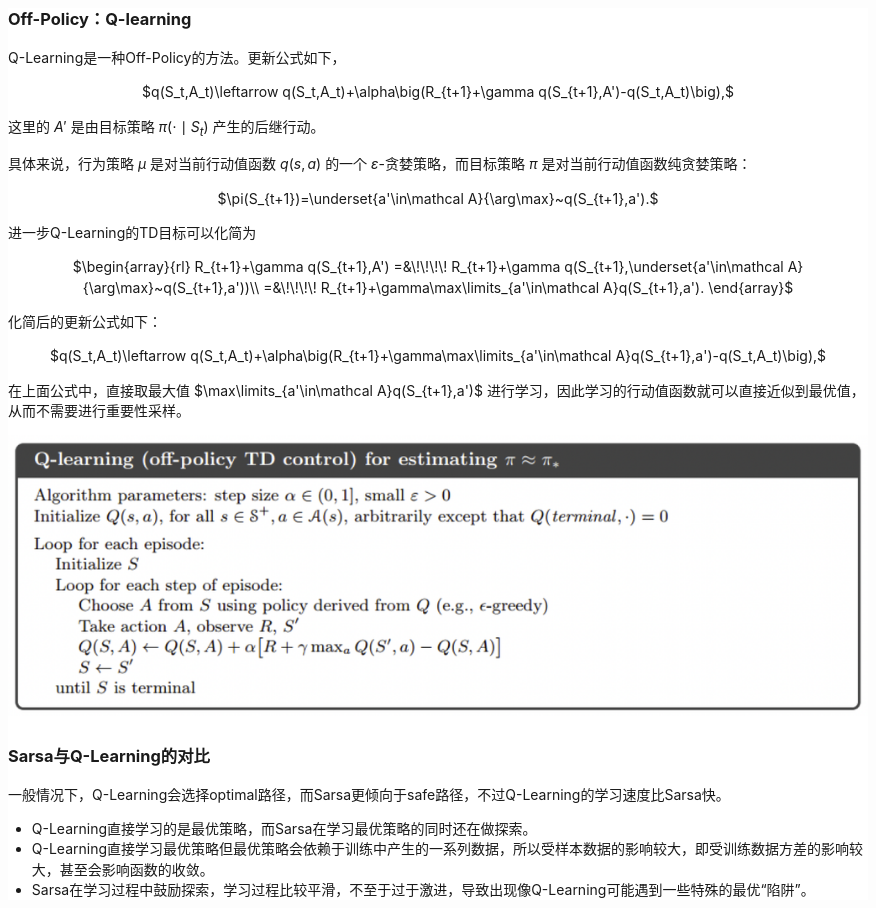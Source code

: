 ### Off-Policy：Q-learning

Q-Learning是一种Off-Policy的方法。更新公式如下，
<center>
$q(S_t,A_t)\leftarrow q(S_t,A_t)+\alpha\big(R_{t+1}+\gamma q(S_{t+1},A')-q(S_t,A_t)\big),$
</center>

这里的 $A'$ 是由目标策略 $\pi(\cdot\mid S_t)$ 产生的后继行动。

具体来说，行为策略 $\mu$ 是对当前行动值函数 $q(s,a)$ 的一个 $\varepsilon$-贪婪策略，而目标策略 $\pi$ 是对当前行动值函数纯贪婪策略：
<center>
$\pi(S_{t+1})=\underset{a'\in\mathcal A}{\arg\max}~q(S_{t+1},a').$
</center>

进一步Q-Learning的TD目标可以化简为
<center>
$\begin{array}{rl}
R_{t+1}+\gamma q(S_{t+1},A') =&\!\!\!\! R_{t+1}+\gamma q(S_{t+1},\underset{a'\in\mathcal A}{\arg\max}~q(S_{t+1},a'))\\
=&\!\!\!\! R_{t+1}+\gamma\max\limits_{a'\in\mathcal A}q(S_{t+1},a').
\end{array}$
</center>

化简后的更新公式如下：
<center>
$q(S_t,A_t)\leftarrow q(S_t,A_t)+\alpha\big(R_{t+1}+\gamma\max\limits_{a'\in\mathcal A}q(S_{t+1},a')-q(S_t,A_t)\big),$
</center>

在上面公式中，直接取最大值 $\max\limits_{a'\in\mathcal A}q(S_{t+1},a')$ 进行学习，因此学习的行动值函数就可以直接近似到最优值，从而不需要进行重要性采样。

![](/img/in_post/RL/lec5_6.png)

### Sarsa与Q-Learning的对比

一般情况下，Q-Learning会选择optimal路径，而Sarsa更倾向于safe路径，不过Q-Learning的学习速度比Sarsa快。

- Q-Learning直接学习的是最优策略，而Sarsa在学习最优策略的同时还在做探索。
- Q-Learning直接学习最优策略但最优策略会依赖于训练中产生的一系列数据，所以受样本数据的影响较大，即受训练数据方差的影响较大，甚至会影响函数的收敛。
- Sarsa在学习过程中鼓励探索，学习过程比较平滑，不至于过于激进，导致出现像Q-Learning可能遇到一些特殊的最优“陷阱”。
